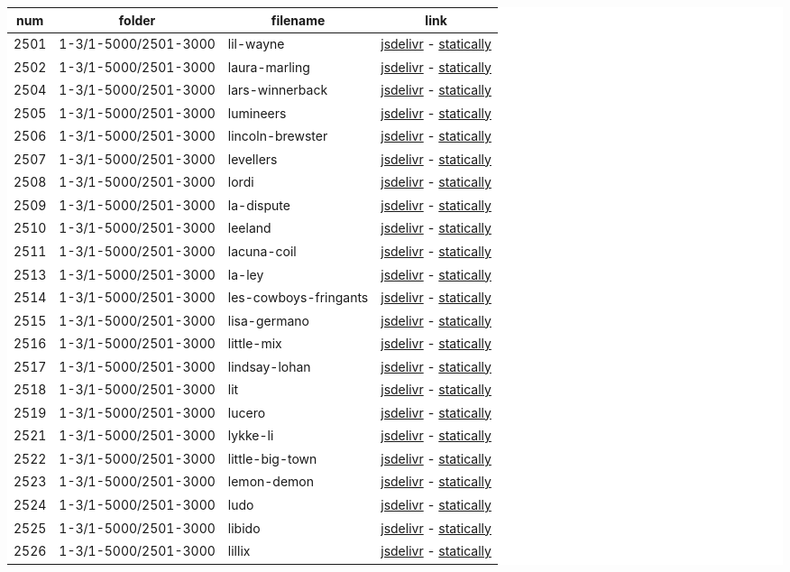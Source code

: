 |  num  | folder | filename | link |
|-------|--------|----------|------|
|2501|1-3/1-5000/2501-3000|lil-wayne|[jsdelivr](https://cdn.jsdelivr.net/gh/dbchord/webp-old-a-1110x370_1-3/1-5000/2501-3000/lil-wayne.webp) - [statically](https://cdn.statically.io/gh/dbchord/webp-old-a-1110x370_1-3/img/1-5000/2501-3000/lil-wayne.webp)|
|2502|1-3/1-5000/2501-3000|laura-marling|[jsdelivr](https://cdn.jsdelivr.net/gh/dbchord/webp-old-a-1110x370_1-3/1-5000/2501-3000/laura-marling.webp) - [statically](https://cdn.statically.io/gh/dbchord/webp-old-a-1110x370_1-3/img/1-5000/2501-3000/laura-marling.webp)|
|2504|1-3/1-5000/2501-3000|lars-winnerback|[jsdelivr](https://cdn.jsdelivr.net/gh/dbchord/webp-old-a-1110x370_1-3/1-5000/2501-3000/lars-winnerback.webp) - [statically](https://cdn.statically.io/gh/dbchord/webp-old-a-1110x370_1-3/img/1-5000/2501-3000/lars-winnerback.webp)|
|2505|1-3/1-5000/2501-3000|lumineers|[jsdelivr](https://cdn.jsdelivr.net/gh/dbchord/webp-old-a-1110x370_1-3/1-5000/2501-3000/lumineers.webp) - [statically](https://cdn.statically.io/gh/dbchord/webp-old-a-1110x370_1-3/img/1-5000/2501-3000/lumineers.webp)|
|2506|1-3/1-5000/2501-3000|lincoln-brewster|[jsdelivr](https://cdn.jsdelivr.net/gh/dbchord/webp-old-a-1110x370_1-3/1-5000/2501-3000/lincoln-brewster.webp) - [statically](https://cdn.statically.io/gh/dbchord/webp-old-a-1110x370_1-3/img/1-5000/2501-3000/lincoln-brewster.webp)|
|2507|1-3/1-5000/2501-3000|levellers|[jsdelivr](https://cdn.jsdelivr.net/gh/dbchord/webp-old-a-1110x370_1-3/1-5000/2501-3000/levellers.webp) - [statically](https://cdn.statically.io/gh/dbchord/webp-old-a-1110x370_1-3/img/1-5000/2501-3000/levellers.webp)|
|2508|1-3/1-5000/2501-3000|lordi|[jsdelivr](https://cdn.jsdelivr.net/gh/dbchord/webp-old-a-1110x370_1-3/1-5000/2501-3000/lordi.webp) - [statically](https://cdn.statically.io/gh/dbchord/webp-old-a-1110x370_1-3/img/1-5000/2501-3000/lordi.webp)|
|2509|1-3/1-5000/2501-3000|la-dispute|[jsdelivr](https://cdn.jsdelivr.net/gh/dbchord/webp-old-a-1110x370_1-3/1-5000/2501-3000/la-dispute.webp) - [statically](https://cdn.statically.io/gh/dbchord/webp-old-a-1110x370_1-3/img/1-5000/2501-3000/la-dispute.webp)|
|2510|1-3/1-5000/2501-3000|leeland|[jsdelivr](https://cdn.jsdelivr.net/gh/dbchord/webp-old-a-1110x370_1-3/1-5000/2501-3000/leeland.webp) - [statically](https://cdn.statically.io/gh/dbchord/webp-old-a-1110x370_1-3/img/1-5000/2501-3000/leeland.webp)|
|2511|1-3/1-5000/2501-3000|lacuna-coil|[jsdelivr](https://cdn.jsdelivr.net/gh/dbchord/webp-old-a-1110x370_1-3/1-5000/2501-3000/lacuna-coil.webp) - [statically](https://cdn.statically.io/gh/dbchord/webp-old-a-1110x370_1-3/img/1-5000/2501-3000/lacuna-coil.webp)|
|2513|1-3/1-5000/2501-3000|la-ley|[jsdelivr](https://cdn.jsdelivr.net/gh/dbchord/webp-old-a-1110x370_1-3/1-5000/2501-3000/la-ley.webp) - [statically](https://cdn.statically.io/gh/dbchord/webp-old-a-1110x370_1-3/img/1-5000/2501-3000/la-ley.webp)|
|2514|1-3/1-5000/2501-3000|les-cowboys-fringants|[jsdelivr](https://cdn.jsdelivr.net/gh/dbchord/webp-old-a-1110x370_1-3/1-5000/2501-3000/les-cowboys-fringants.webp) - [statically](https://cdn.statically.io/gh/dbchord/webp-old-a-1110x370_1-3/img/1-5000/2501-3000/les-cowboys-fringants.webp)|
|2515|1-3/1-5000/2501-3000|lisa-germano|[jsdelivr](https://cdn.jsdelivr.net/gh/dbchord/webp-old-a-1110x370_1-3/1-5000/2501-3000/lisa-germano.webp) - [statically](https://cdn.statically.io/gh/dbchord/webp-old-a-1110x370_1-3/img/1-5000/2501-3000/lisa-germano.webp)|
|2516|1-3/1-5000/2501-3000|little-mix|[jsdelivr](https://cdn.jsdelivr.net/gh/dbchord/webp-old-a-1110x370_1-3/1-5000/2501-3000/little-mix.webp) - [statically](https://cdn.statically.io/gh/dbchord/webp-old-a-1110x370_1-3/img/1-5000/2501-3000/little-mix.webp)|
|2517|1-3/1-5000/2501-3000|lindsay-lohan|[jsdelivr](https://cdn.jsdelivr.net/gh/dbchord/webp-old-a-1110x370_1-3/1-5000/2501-3000/lindsay-lohan.webp) - [statically](https://cdn.statically.io/gh/dbchord/webp-old-a-1110x370_1-3/img/1-5000/2501-3000/lindsay-lohan.webp)|
|2518|1-3/1-5000/2501-3000|lit|[jsdelivr](https://cdn.jsdelivr.net/gh/dbchord/webp-old-a-1110x370_1-3/1-5000/2501-3000/lit.webp) - [statically](https://cdn.statically.io/gh/dbchord/webp-old-a-1110x370_1-3/img/1-5000/2501-3000/lit.webp)|
|2519|1-3/1-5000/2501-3000|lucero|[jsdelivr](https://cdn.jsdelivr.net/gh/dbchord/webp-old-a-1110x370_1-3/1-5000/2501-3000/lucero.webp) - [statically](https://cdn.statically.io/gh/dbchord/webp-old-a-1110x370_1-3/img/1-5000/2501-3000/lucero.webp)|
|2521|1-3/1-5000/2501-3000|lykke-li|[jsdelivr](https://cdn.jsdelivr.net/gh/dbchord/webp-old-a-1110x370_1-3/1-5000/2501-3000/lykke-li.webp) - [statically](https://cdn.statically.io/gh/dbchord/webp-old-a-1110x370_1-3/img/1-5000/2501-3000/lykke-li.webp)|
|2522|1-3/1-5000/2501-3000|little-big-town|[jsdelivr](https://cdn.jsdelivr.net/gh/dbchord/webp-old-a-1110x370_1-3/1-5000/2501-3000/little-big-town.webp) - [statically](https://cdn.statically.io/gh/dbchord/webp-old-a-1110x370_1-3/img/1-5000/2501-3000/little-big-town.webp)|
|2523|1-3/1-5000/2501-3000|lemon-demon|[jsdelivr](https://cdn.jsdelivr.net/gh/dbchord/webp-old-a-1110x370_1-3/1-5000/2501-3000/lemon-demon.webp) - [statically](https://cdn.statically.io/gh/dbchord/webp-old-a-1110x370_1-3/img/1-5000/2501-3000/lemon-demon.webp)|
|2524|1-3/1-5000/2501-3000|ludo|[jsdelivr](https://cdn.jsdelivr.net/gh/dbchord/webp-old-a-1110x370_1-3/1-5000/2501-3000/ludo.webp) - [statically](https://cdn.statically.io/gh/dbchord/webp-old-a-1110x370_1-3/img/1-5000/2501-3000/ludo.webp)|
|2525|1-3/1-5000/2501-3000|libido|[jsdelivr](https://cdn.jsdelivr.net/gh/dbchord/webp-old-a-1110x370_1-3/1-5000/2501-3000/libido.webp) - [statically](https://cdn.statically.io/gh/dbchord/webp-old-a-1110x370_1-3/img/1-5000/2501-3000/libido.webp)|
|2526|1-3/1-5000/2501-3000|lillix|[jsdelivr](https://cdn.jsdelivr.net/gh/dbchord/webp-old-a-1110x370_1-3/1-5000/2501-3000/lillix.webp) - [statically](https://cdn.statically.io/gh/dbchord/webp-old-a-1110x370_1-3/img/1-5000/2501-3000/lillix.webp)|